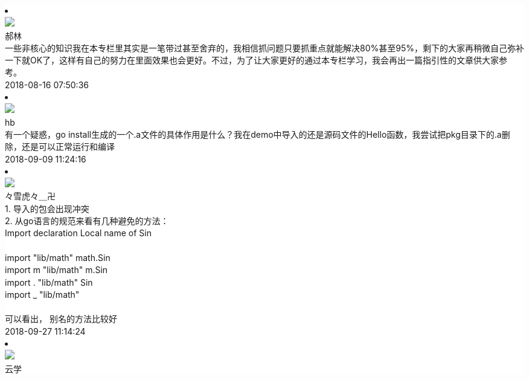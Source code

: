 </div>
</li>
<li>
<div class="_2sjJGcOH_0"><img src="https://static001.geekbang.org/account/avatar/00/0f/aa/53/768aec0a.jpg"
  class="_3FLYR4bF_0">
<div class="_36ChpWj4_0">
  <div class="_2zFoi7sd_0"><span>郝林</span>
  </div>
  <div class="_2_QraFYR_0">一些非核心的知识我在本专栏里其实是一笔带过甚至舍弃的，我相信抓问题只要抓重点就能解决80%甚至95%，剩下的大家再稍微自己弥补一下就OK了，这样有自己的努力在里面效果也会更好。不过，为了让大家更好的通过本专栏学习，我会再出一篇指引性的文章供大家参考。</div>
  <div class="_10o3OAxT_0">
    
  </div>
  <div class="_3klNVc4Z_0">
    <div class="_3Hkula0k_0">2018-08-16 07:50:36</div>
  </div>
</div>
</div>
</li>
<li>
<div class="_2sjJGcOH_0"><img src="https://static001.geekbang.org/account/avatar/00/11/61/78/84e3433a.jpg"
  class="_3FLYR4bF_0">
<div class="_36ChpWj4_0">
  <div class="_2zFoi7sd_0"><span>hb</span>
  </div>
  <div class="_2_QraFYR_0">有一个疑惑，go install生成的一个.a文件的具体作用是什么？我在demo中导入的还是源码文件的Hello函数，我尝试把pkg目录下的.a删除，还是可以正常运行和编译</div>
  <div class="_10o3OAxT_0">
    
  </div>
  <div class="_3klNVc4Z_0">
    <div class="_3Hkula0k_0">2018-09-09 11:24:16</div>
  </div>
</div>
</div>
</li>
<li>
<div class="_2sjJGcOH_0"><img src="https://static001.geekbang.org/account/avatar/00/13/1d/fb/b41d9589.jpg"
  class="_3FLYR4bF_0">
<div class="_36ChpWj4_0">
  <div class="_2zFoi7sd_0"><span>々雪虎々＿卍</span>
  </div>
  <div class="_2_QraFYR_0">1. 导入的包会出现冲突<br>2. 从go语言的规范来看有几种避免的方法：<br>Import declaration          Local name of Sin<br><br>import   &quot;lib&#47;math&quot;         math.Sin<br>import m &quot;lib&#47;math&quot;         m.Sin<br>import . &quot;lib&#47;math&quot;         Sin<br>import _ &quot;lib&#47;math&quot;   <br><br>可以看出， 别名的方法比较好</div>
  <div class="_10o3OAxT_0">
    
  </div>
  <div class="_3klNVc4Z_0">
    <div class="_3Hkula0k_0">2018-09-27 11:14:24</div>
  </div>
</div>
</div>
</li>
<li>
<div class="_2sjJGcOH_0"><img src="https://static001.geekbang.org/account/avatar/00/0f/ac/a1/43d83698.jpg"
  class="_3FLYR4bF_0">
<div class="_36ChpWj4_0">
  <div class="_2zFoi7sd_0"><span>云学</span>
  </div>